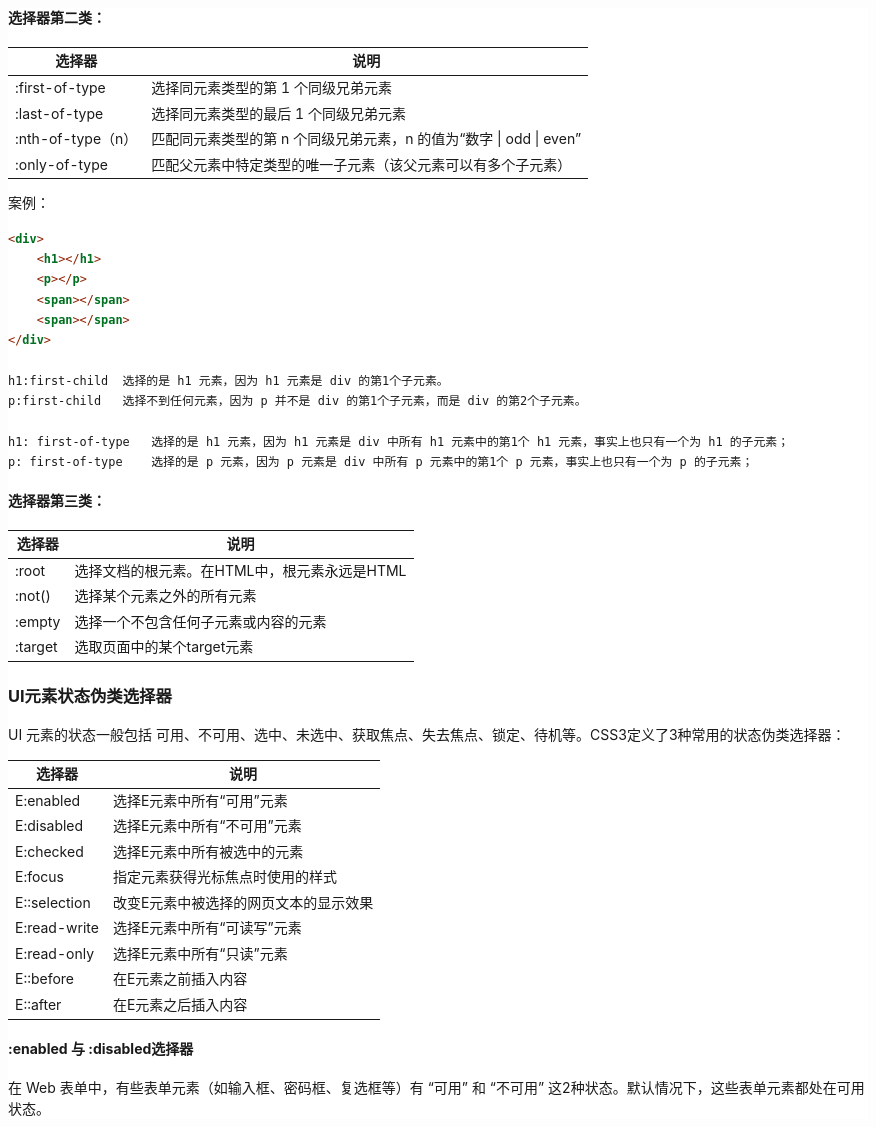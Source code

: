 
#### 选择器第二类：

选择器|说明
---|---
:first-of-type|选择同元素类型的第 1 个同级兄弟元素
:last-of-type|选择同元素类型的最后 1 个同级兄弟元素
:nth-of-type（n）|匹配同元素类型的第 n 个同级兄弟元素，n 的值为“数字 \| odd \| even”
:only-of-type|匹配父元素中特定类型的唯一子元素（该父元素可以有多个子元素）

案例：

```html
<div>
    <h1></h1>
    <p></p>
    <span></span>
    <span></span>
</div>

h1:first-child  选择的是 h1 元素，因为 h1 元素是 div 的第1个子元素。
p:first-child   选择不到任何元素，因为 p 并不是 div 的第1个子元素，而是 div 的第2个子元素。

h1: first-of-type   选择的是 h1 元素，因为 h1 元素是 div 中所有 h1 元素中的第1个 h1 元素，事实上也只有一个为 h1 的子元素；
p: first-of-type    选择的是 p 元素，因为 p 元素是 div 中所有 p 元素中的第1个 p 元素，事实上也只有一个为 p 的子元素；
```

#### 选择器第三类：
选择器|说明
---|---
:root|选择文档的根元素。在HTML中，根元素永远是HTML
:not()|选择某个元素之外的所有元素
:empty|选择一个不包含任何子元素或内容的元素
:target|选取页面中的某个target元素

### UI元素状态伪类选择器

UI 元素的状态一般包括 可用、不可用、选中、未选中、获取焦点、失去焦点、锁定、待机等。CSS3定义了3种常用的状态伪类选择器：

选择器|说明
---|---
E:enabled|选择E元素中所有“可用”元素
E:disabled|选择E元素中所有“不可用”元素
E:checked|选择E元素中所有被选中的元素
E:focus|指定元素获得光标焦点时使用的样式
E::selection|改变E元素中被选择的网页文本的显示效果
E:read-write|选择E元素中所有“可读写”元素
E:read-only|选择E元素中所有“只读”元素
E::before|在E元素之前插入内容
E::after|在E元素之后插入内容

#### :enabled 与 :disabled选择器

在 Web 表单中，有些表单元素（如输入框、密码框、复选框等）有 “可用” 和 “不可用” 这2种状态。默认情况下，这些表单元素都处在可用状态。

